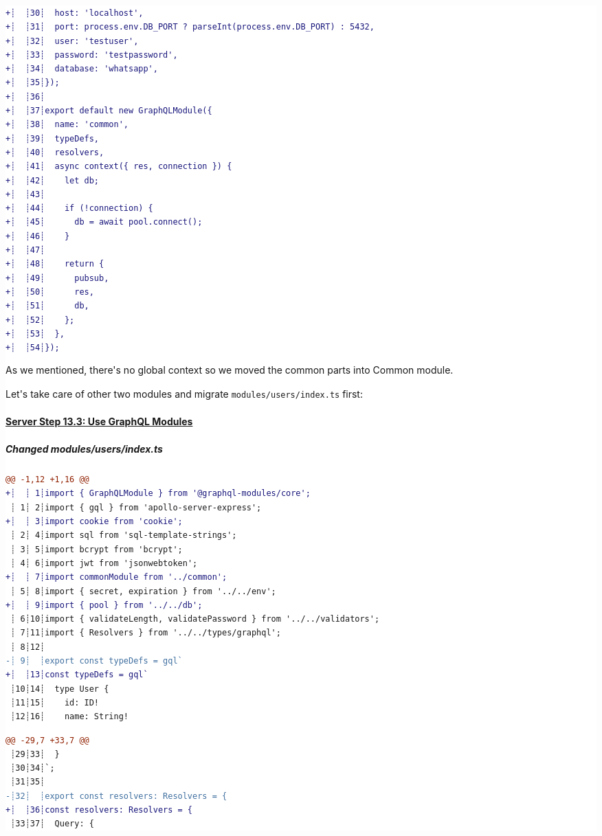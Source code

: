 ```diff
+┊  ┊30┊  host: 'localhost',
+┊  ┊31┊  port: process.env.DB_PORT ? parseInt(process.env.DB_PORT) : 5432,
+┊  ┊32┊  user: 'testuser',
+┊  ┊33┊  password: 'testpassword',
+┊  ┊34┊  database: 'whatsapp',
+┊  ┊35┊});
+┊  ┊36┊
+┊  ┊37┊export default new GraphQLModule({
+┊  ┊38┊  name: 'common',
+┊  ┊39┊  typeDefs,
+┊  ┊40┊  resolvers,
+┊  ┊41┊  async context({ res, connection }) {
+┊  ┊42┊    let db;
+┊  ┊43┊
+┊  ┊44┊    if (!connection) {
+┊  ┊45┊      db = await pool.connect();
+┊  ┊46┊    }
+┊  ┊47┊
+┊  ┊48┊    return {
+┊  ┊49┊      pubsub,
+┊  ┊50┊      res,
+┊  ┊51┊      db,
+┊  ┊52┊    };
+┊  ┊53┊  },
+┊  ┊54┊});
```

[}]: #

As we mentioned, there's no global context so we moved the common parts into Common module.

Let's take care of other two modules and migrate `modules/users/index.ts` first:

[{]: <helper> (diffStep "13.3" files="modules/users/index.ts" module="server")

#### [__Server__ Step 13.3: Use GraphQL Modules](https://github.com/Urigo/WhatsApp-Clone-Server/commit/b293c5945a7947d9445caebcb243f76586dc65b6)

##### Changed modules&#x2F;users&#x2F;index.ts
```diff
@@ -1,12 +1,16 @@
+┊  ┊ 1┊import { GraphQLModule } from '@graphql-modules/core';
 ┊ 1┊ 2┊import { gql } from 'apollo-server-express';
+┊  ┊ 3┊import cookie from 'cookie';
 ┊ 2┊ 4┊import sql from 'sql-template-strings';
 ┊ 3┊ 5┊import bcrypt from 'bcrypt';
 ┊ 4┊ 6┊import jwt from 'jsonwebtoken';
+┊  ┊ 7┊import commonModule from '../common';
 ┊ 5┊ 8┊import { secret, expiration } from '../../env';
+┊  ┊ 9┊import { pool } from '../../db';
 ┊ 6┊10┊import { validateLength, validatePassword } from '../../validators';
 ┊ 7┊11┊import { Resolvers } from '../../types/graphql';
 ┊ 8┊12┊
-┊ 9┊  ┊export const typeDefs = gql`
+┊  ┊13┊const typeDefs = gql`
 ┊10┊14┊  type User {
 ┊11┊15┊    id: ID!
 ┊12┊16┊    name: String!
```
```diff
@@ -29,7 +33,7 @@
 ┊29┊33┊  }
 ┊30┊34┊`;
 ┊31┊35┊
-┊32┊  ┊export const resolvers: Resolvers = {
+┊  ┊36┊const resolvers: Resolvers = {
 ┊33┊37┊  Query: {
```

[//]: # (head-end)
[{]: <helper> (diffStep "13.1" files="modules/common/index.ts" module="server")
[{]: <helper> (diffStep "13.1" files="modules/users/index.ts" module="server")
[{]: <helper> (diffStep "13.1" files="modules/chats/index.ts" module="server")
[{]: <helper> (diffStep "13.1" files="schema/index.ts" module="server")
[{]: <helper> (diffStep "13.1" files="codegen.yml" module="server")
[{]: <helper> (diffStep "13.2" files="index.ts" module="server")
[{]: <helper> (diffStep "13.2" files="codegen.yml" module="server")
[{]: <helper> (diffStep "13.3" files="modules/common/index.ts" module="server")
[{]: <helper> (diffStep "13.3" files="modules/chats/index.ts" module="server")
[{]: <helper> (diffStep "13.3" files="index.ts" module="server")
[{]: <helper> (diffStep "13.3" files="modules/chats/unsplash.api.ts" module="server")
[{]: <helper> (diffStep "13.3" files="index.ts" module="server")
[{]: <helper> (diffStep "13.3" files="context.ts" module="server")
[{]: <helper> (diffStep "13.3" files="modules/chats/index.ts" module="server")
[{]: <helper> (diffStep "13.5" files="context.ts" module="server")
[{]: <helper> (diffStep "13.5" files="index.ts" module="server")
[{]: <helper> (diffStep "13.5" files="modules/chats/unsplash.api.ts" module="server")
[{]: <helper> (diffStep "13.5" files="modules/chats/index.ts" module="server")
[{]: <helper> (diffStep "13.6" files="modules/common/database.provider.ts" module="server")
[{]: <helper> (diffStep "13.6" files="modules/common/index.ts" module="server")
[{]: <helper> (diffStep "13.6" files="modules/index.ts" module="server")
[{]: <helper> (diffStep "13.7" files="modules/users/users.provider.ts,modules/users/index.ts" module="server")
[{]: <helper> (diffStep "13.8" module="server")
[{]: <helper> (diffStep "13.9" module="server")
[{]: <helper> (diffStep "13.10" module="server")